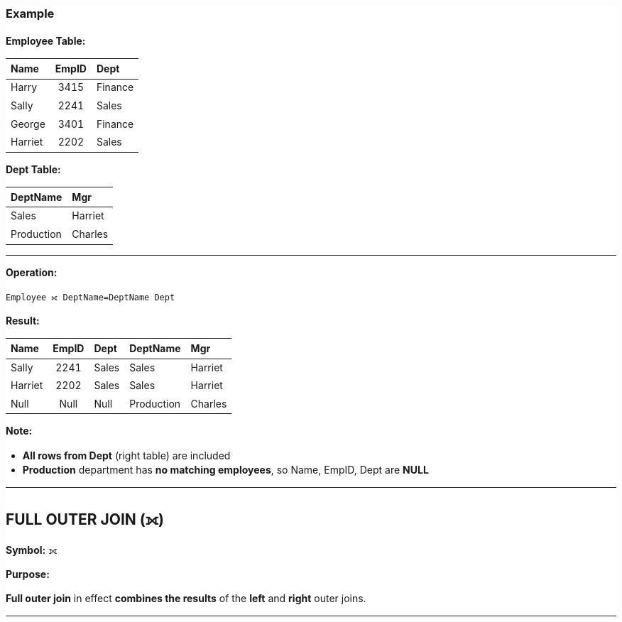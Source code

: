 
### Example

**Employee Table:**

| **Name** | **EmpID** | **Dept** |
|:---|:---:|:---|
| Harry | 3415 | Finance |
| Sally | 2241 | Sales |
| George | 3401 | Finance |
| Harriet | 2202 | Sales |

**Dept Table:**

| **DeptName** | **Mgr** |
|:---|:---|
| Sales | Harriet |
| Production | Charles |

---

**Operation:**

```
Employee ⟖ DeptName=DeptName Dept
```

**Result:**

| **Name** | **EmpID** | **Dept** | **DeptName** | **Mgr** |
|:---|:---:|:---|:---|:---|
| Sally | 2241 | Sales | Sales | Harriet |
| Harriet | 2202 | Sales | Sales | Harriet |
| Null | Null | Null | Production | Charles |

**Note:**
- **All rows from Dept** (right table) are included
- **Production** department has **no matching employees**, so Name, EmpID, Dept are **NULL**

---

## FULL OUTER JOIN (⟗)

**Symbol:** ⟗

**Purpose:**

**Full outer join** in effect **combines the results** of the **left** and **right** outer joins.

---

